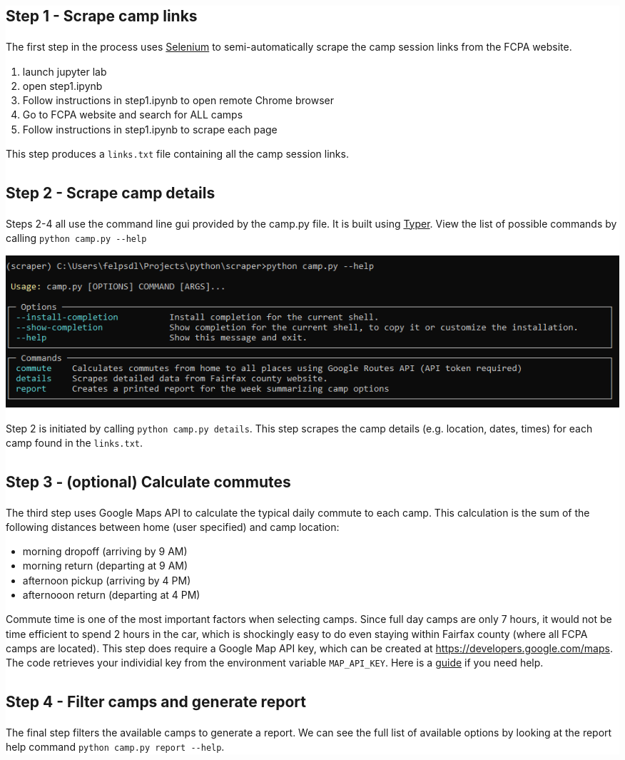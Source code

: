 ## Step 1 - Scrape camp links
The first step in the process uses [Selenium](https://selenium-python.readthedocs.io/) to semi-automatically scrape the camp session links from the FCPA website. 
1. launch jupyter lab
2. open step1.ipynb
3. Follow instructions in step1.ipynb to open remote Chrome browser
4. Go to FCPA website and search for ALL camps
5. Follow instructions in step1.ipynb to scrape each page

This step produces a ```links.txt``` file containing all the camp session links.

## Step 2 - Scrape camp details
Steps 2-4 all use the command line gui provided by the camp.py file. It is built using [Typer](https://typer.tiangolo.com/). View the list of possible commands by calling ```python camp.py --help``` 

![](/assets/images/gui_help.PNG)

Step 2 is initiated by calling ```python camp.py details```. This step scrapes the camp details (e.g. location, dates, times) for each camp found in the ```links.txt```.

## Step 3 - (optional) Calculate commutes

The third step uses Google Maps API to calculate the typical daily commute to each camp. This calculation is the sum of the following distances between home (user specified) and camp location:
- morning dropoff (arriving by 9 AM)
- morning return (departing at 9 AM)
- afternoon pickup (arriving by 4 PM)
- afternooon return (departing at 4 PM)

Commute time is one of the most important factors when selecting camps. Since full day camps are only 7 hours, it would not be time efficient to spend 2 hours in the car, which is shockingly easy to do even staying within Fairfax county (where all FCPA camps are located). This step does require a Google Map API key, which can be created at https://developers.google.com/maps. The code retrieves your individial key from the environment variable ```MAP_API_KEY```. Here is a [guide](https://lazyprogrammer.me/how-to-set-environment-variables-permanently-in-windows-linux-and-mac/) if you need help.

## Step 4 - Filter camps and generate report

The final step filters the available camps to generate a report. We can see the full list of available options by looking at the report help command ```python camp.py report --help```.
